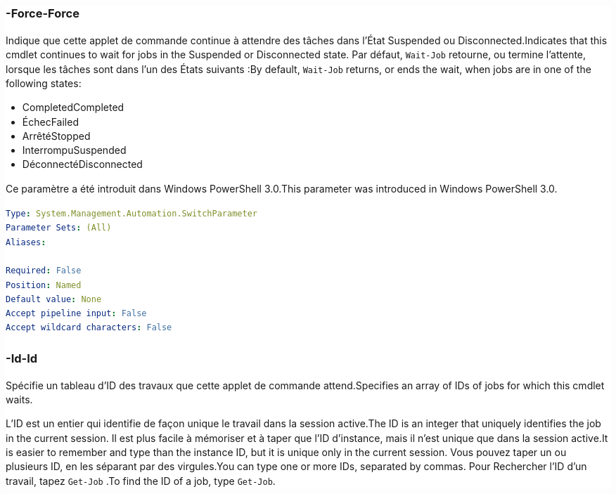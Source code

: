 ### <span data-ttu-id="56a6a-206">-Force</span><span class="sxs-lookup"><span data-stu-id="56a6a-206">-Force</span></span>

<span data-ttu-id="56a6a-207">Indique que cette applet de commande continue à attendre des tâches dans l’État Suspended ou Disconnected.</span><span class="sxs-lookup"><span data-stu-id="56a6a-207">Indicates that this cmdlet continues to wait for jobs in the Suspended or Disconnected state.</span></span> <span data-ttu-id="56a6a-208">Par défaut, `Wait-Job` retourne, ou termine l’attente, lorsque les tâches sont dans l’un des États suivants :</span><span class="sxs-lookup"><span data-stu-id="56a6a-208">By default, `Wait-Job` returns, or ends the wait, when jobs are in one of the following states:</span></span>

- <span data-ttu-id="56a6a-209">Completed</span><span class="sxs-lookup"><span data-stu-id="56a6a-209">Completed</span></span>
- <span data-ttu-id="56a6a-210">Échec</span><span class="sxs-lookup"><span data-stu-id="56a6a-210">Failed</span></span>
- <span data-ttu-id="56a6a-211">Arrêté</span><span class="sxs-lookup"><span data-stu-id="56a6a-211">Stopped</span></span>
- <span data-ttu-id="56a6a-212">Interrompu</span><span class="sxs-lookup"><span data-stu-id="56a6a-212">Suspended</span></span>
- <span data-ttu-id="56a6a-213">Déconnecté</span><span class="sxs-lookup"><span data-stu-id="56a6a-213">Disconnected</span></span>

<span data-ttu-id="56a6a-214">Ce paramètre a été introduit dans Windows PowerShell 3.0.</span><span class="sxs-lookup"><span data-stu-id="56a6a-214">This parameter was introduced in Windows PowerShell 3.0.</span></span>

```yaml
Type: System.Management.Automation.SwitchParameter
Parameter Sets: (All)
Aliases:

Required: False
Position: Named
Default value: None
Accept pipeline input: False
Accept wildcard characters: False
```

### <span data-ttu-id="56a6a-215">-Id</span><span class="sxs-lookup"><span data-stu-id="56a6a-215">-Id</span></span>

<span data-ttu-id="56a6a-216">Spécifie un tableau d’ID des travaux que cette applet de commande attend.</span><span class="sxs-lookup"><span data-stu-id="56a6a-216">Specifies an array of IDs of jobs for which this cmdlet waits.</span></span>

<span data-ttu-id="56a6a-217">L’ID est un entier qui identifie de façon unique le travail dans la session active.</span><span class="sxs-lookup"><span data-stu-id="56a6a-217">The ID is an integer that uniquely identifies the job in the current session.</span></span> <span data-ttu-id="56a6a-218">Il est plus facile à mémoriser et à taper que l’ID d’instance, mais il n’est unique que dans la session active.</span><span class="sxs-lookup"><span data-stu-id="56a6a-218">It is easier to remember and type than the instance ID, but it is unique only in the current session.</span></span> <span data-ttu-id="56a6a-219">Vous pouvez taper un ou plusieurs ID, en les séparant par des virgules.</span><span class="sxs-lookup"><span data-stu-id="56a6a-219">You can type one or more IDs, separated by commas.</span></span> <span data-ttu-id="56a6a-220">Pour Rechercher l’ID d’un travail, tapez `Get-Job` .</span><span class="sxs-lookup"><span data-stu-id="56a6a-220">To find the ID of a job, type `Get-Job`.</span></span>
